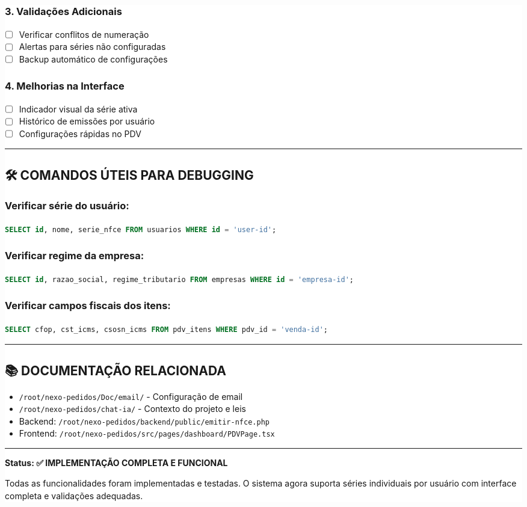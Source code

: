 ### 3. Validações Adicionais
- [ ] Verificar conflitos de numeração
- [ ] Alertas para séries não configuradas
- [ ] Backup automático de configurações

### 4. Melhorias na Interface
- [ ] Indicador visual da série ativa
- [ ] Histórico de emissões por usuário
- [ ] Configurações rápidas no PDV

---

## 🛠️ COMANDOS ÚTEIS PARA DEBUGGING

### Verificar série do usuário:
```sql
SELECT id, nome, serie_nfce FROM usuarios WHERE id = 'user-id';
```

### Verificar regime da empresa:
```sql
SELECT id, razao_social, regime_tributario FROM empresas WHERE id = 'empresa-id';
```

### Verificar campos fiscais dos itens:
```sql
SELECT cfop, cst_icms, csosn_icms FROM pdv_itens WHERE pdv_id = 'venda-id';
```

---

## 📚 DOCUMENTAÇÃO RELACIONADA

- `/root/nexo-pedidos/Doc/email/` - Configuração de email
- `/root/nexo-pedidos/chat-ia/` - Contexto do projeto e leis
- Backend: `/root/nexo-pedidos/backend/public/emitir-nfce.php`
- Frontend: `/root/nexo-pedidos/src/pages/dashboard/PDVPage.tsx`

---

**Status: ✅ IMPLEMENTAÇÃO COMPLETA E FUNCIONAL**

Todas as funcionalidades foram implementadas e testadas. O sistema agora suporta séries individuais por usuário com interface completa e validações adequadas.
